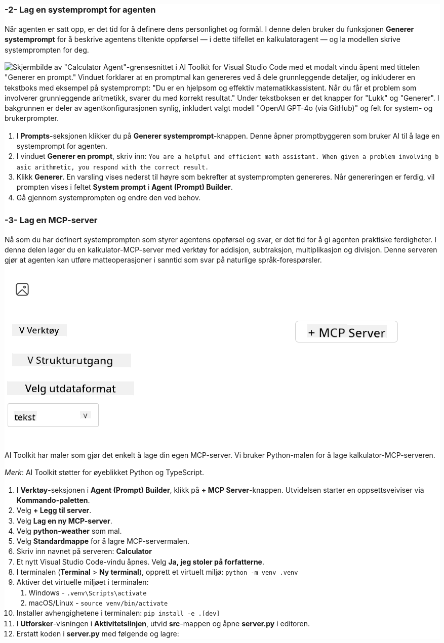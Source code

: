 ### -2- Lag en systemprompt for agenten

Når agenten er satt opp, er det tid for å definere dens personlighet og formål. I denne delen bruker du funksjonen **Generer systemprompt** for å beskrive agentens tiltenkte oppførsel — i dette tilfellet en kalkulatoragent — og la modellen skrive systemprompten for deg.

![Skjermbilde av "Calculator Agent"-grensesnittet i AI Toolkit for Visual Studio Code med et modalt vindu åpent med tittelen "Generer en prompt." Vinduet forklarer at en promptmal kan genereres ved å dele grunnleggende detaljer, og inkluderer en tekstboks med eksempel på systemprompt: "Du er en hjelpsom og effektiv matematikkassistent. Når du får et problem som involverer grunnleggende aritmetikk, svarer du med korrekt resultat." Under tekstboksen er det knapper for "Lukk" og "Generer". I bakgrunnen er deler av agentkonfigurasjonen synlig, inkludert valgt modell "OpenAI GPT-4o (via GitHub)" og felt for system- og brukerprompter.](../../../../translated_images/aitk-generate-prompt.0d4292407c15282bf714e327f5d3d833389324004135727ef28adc22dbbb4e8f.no.png)

1. I **Prompts**-seksjonen klikker du på **Generer systemprompt**-knappen. Denne åpner promptbyggeren som bruker AI til å lage en systemprompt for agenten.
2. I vinduet **Generer en prompt**, skriv inn: `You are a helpful and efficient math assistant. When given a problem involving basic arithmetic, you respond with the correct result.`
3. Klikk **Generer**. En varsling vises nederst til høyre som bekrefter at systemprompten genereres. Når genereringen er ferdig, vil prompten vises i feltet **System prompt** i **Agent (Prompt) Builder**.
4. Gå gjennom systemprompten og endre den ved behov.

### -3- Lag en MCP-server

Nå som du har definert systemprompten som styrer agentens oppførsel og svar, er det tid for å gi agenten praktiske ferdigheter. I denne delen lager du en kalkulator-MCP-server med verktøy for addisjon, subtraksjon, multiplikasjon og divisjon. Denne serveren gjør at agenten kan utføre matteoperasjoner i sanntid som svar på naturlige språk-forespørsler.

![Skjermbilde av nedre del av Calculator Agent-grensesnittet i AI Toolkit-utvidelsen for Visual Studio Code. Viser utvidbare menyer for “Verktøy” og “Strukturert output,” samt en nedtrekksmeny merket “Velg output-format” satt til “tekst.” Til høyre er det en knapp merket “+ MCP Server” for å legge til en Model Context Protocol-server. Et bildeikon-plassholder vises over Verktøy-seksjonen.](../../../../translated_images/aitk-add-mcp-server.9b158809336d87e8076eb5954846040a7370c88046639a09e766398c8855c3d3.no.png)

AI Toolkit har maler som gjør det enkelt å lage din egen MCP-server. Vi bruker Python-malen for å lage kalkulator-MCP-serveren.

*Merk*: AI Toolkit støtter for øyeblikket Python og TypeScript.

1. I **Verktøy**-seksjonen i **Agent (Prompt) Builder**, klikk på **+ MCP Server**-knappen. Utvidelsen starter en oppsettsveiviser via **Kommando-paletten**.
2. Velg **+ Legg til server**.
3. Velg **Lag en ny MCP-server**.
4. Velg **python-weather** som mal.
5. Velg **Standardmappe** for å lagre MCP-servermalen.
6. Skriv inn navnet på serveren: **Calculator**
7. Et nytt Visual Studio Code-vindu åpnes. Velg **Ja, jeg stoler på forfatterne**.
8. I terminalen (**Terminal** > **Ny terminal**), opprett et virtuelt miljø: `python -m venv .venv`
9. Aktiver det virtuelle miljøet i terminalen:
    1. Windows - `.venv\Scripts\activate`
    2. macOS/Linux - `source venv/bin/activate`
10. Installer avhengighetene i terminalen: `pip install -e .[dev]`
11. I **Utforsker**-visningen i **Aktivitetslinjen**, utvid **src**-mappen og åpne **server.py** i editoren.
12. Erstatt koden i **server.py** med følgende og lagre:
